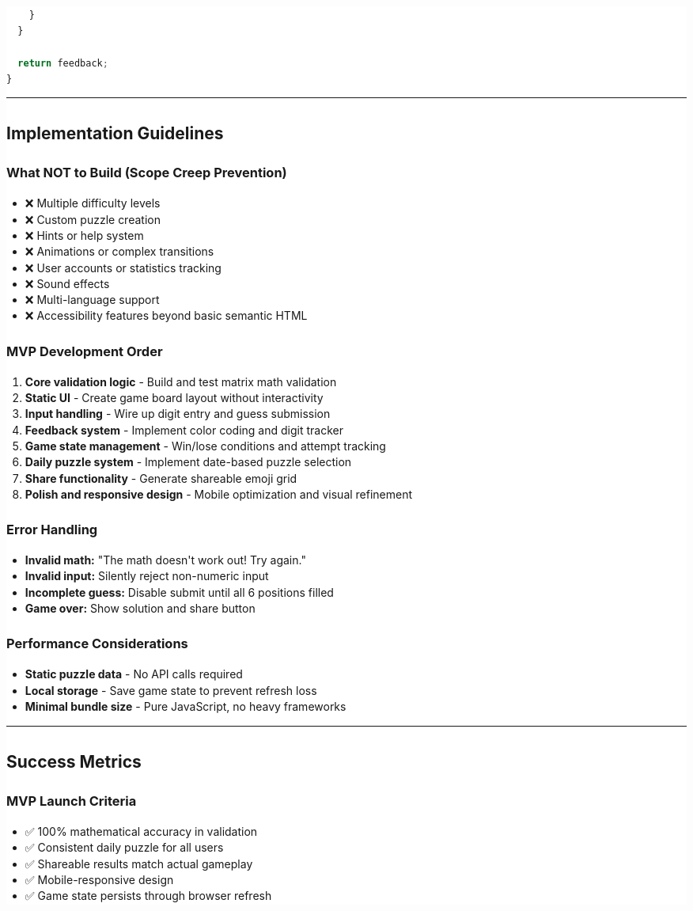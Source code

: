 ```javascript
    }
  }
  
  return feedback;
}
```

---

## Implementation Guidelines

### What NOT to Build (Scope Creep Prevention)
- ❌ Multiple difficulty levels
- ❌ Custom puzzle creation
- ❌ Hints or help system
- ❌ Animations or complex transitions
- ❌ User accounts or statistics tracking
- ❌ Sound effects
- ❌ Multi-language support
- ❌ Accessibility features beyond basic semantic HTML

### MVP Development Order
1. **Core validation logic** - Build and test matrix math validation
2. **Static UI** - Create game board layout without interactivity  
3. **Input handling** - Wire up digit entry and guess submission
4. **Feedback system** - Implement color coding and digit tracker
5. **Game state management** - Win/lose conditions and attempt tracking
6. **Daily puzzle system** - Implement date-based puzzle selection
7. **Share functionality** - Generate shareable emoji grid
8. **Polish and responsive design** - Mobile optimization and visual refinement

### Error Handling
- **Invalid math:** "The math doesn't work out! Try again."
- **Invalid input:** Silently reject non-numeric input
- **Incomplete guess:** Disable submit until all 6 positions filled
- **Game over:** Show solution and share button

### Performance Considerations
- **Static puzzle data** - No API calls required
- **Local storage** - Save game state to prevent refresh loss
- **Minimal bundle size** - Pure JavaScript, no heavy frameworks

---

## Success Metrics

### MVP Launch Criteria
- ✅ 100% mathematical accuracy in validation
- ✅ Consistent daily puzzle for all users
- ✅ Shareable results match actual gameplay
- ✅ Mobile-responsive design
- ✅ Game state persists through browser refresh
